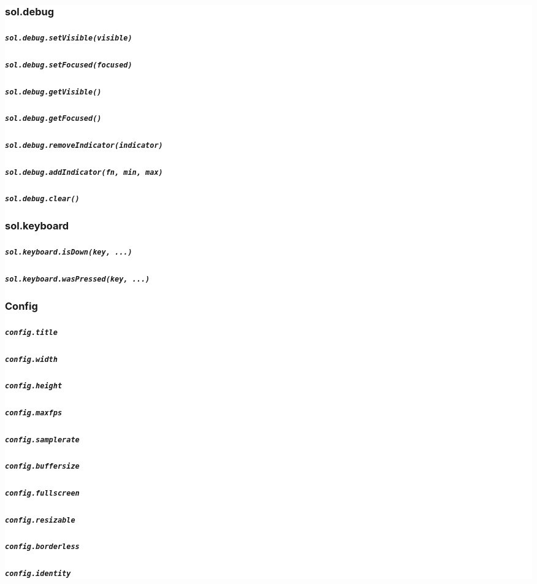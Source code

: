 ### sol.debug
##### `sol.debug.setVisible(visible)`
##### `sol.debug.setFocused(focused)`
##### `sol.debug.getVisible()`
##### `sol.debug.getFocused()`
##### `sol.debug.removeIndicator(indicator)`
##### `sol.debug.addIndicator(fn, min, max)`
##### `sol.debug.clear()`

### sol.keyboard
##### `sol.keyboard.isDown(key, ...)`
##### `sol.keyboard.wasPressed(key, ...)`

### Config
##### `config.title`
##### `config.width`
##### `config.height`
##### `config.maxfps`
##### `config.samplerate`
##### `config.buffersize`
##### `config.fullscreen`
##### `config.resizable`
##### `config.borderless`
##### `config.identity`
